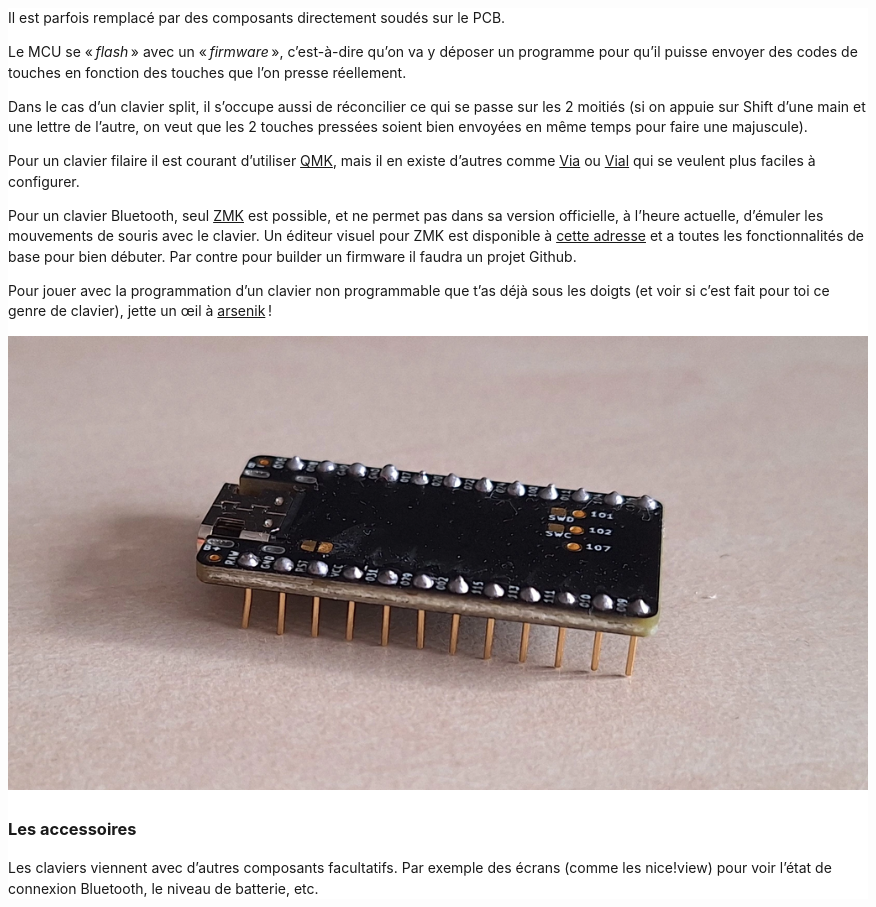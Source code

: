 Il est parfois remplacé par des composants directement soudés sur le PCB.

Le MCU se « <i lang="en">flash</i> » avec un « <i lang="en">firmware</i> »,
c’est-à-dire qu’on va y déposer un programme pour qu’il puisse envoyer des codes
de touches en fonction des touches que l’on presse réellement.

Dans le cas d’un clavier split, il s’occupe aussi de réconcilier ce qui se passe
sur les 2 moitiés (si on appuie sur Shift d’une main et une lettre de l’autre,
on veut que les 2 touches pressées soient bien envoyées en même temps pour faire
une majuscule).

Pour un clavier filaire il est courant d’utiliser [QMK], mais il en existe
d’autres comme [Via] ou [Vial] qui se veulent plus faciles à configurer.

Pour un clavier Bluetooth, seul [ZMK] est possible, et ne permet pas dans sa
version officielle, à l’heure actuelle, d’émuler les mouvements de souris avec
le clavier. Un éditeur visuel pour ZMK est disponible à
[cette adresse][keymap-editor pour ZMK] et a toutes les fonctionnalités de base
pour bien débuter. Par contre pour builder un firmware il faudra un projet
Github.

Pour jouer avec la programmation d’un clavier non programmable que t’as déjà
sous les doigts (et voir si c’est fait pour toi ce genre de clavier), jette un
œil à [arsenik] !

![Le nice!nano, un MCU Bluetooth](mcu.webp)


### Les accessoires

Les claviers viennent avec d’autres composants facultatifs. Par exemple des
écrans (comme les nice!view) pour voir l’état de connexion Bluetooth, le niveau
de batterie, etc.


[profils de keycap]: https://www.reddit.com/r/MechanicalKeyboards/comments/j484j5/keycap_profiles_i_compiled_a_direct_comparison/
[comparateur de géométrie clavier]: https://jhelvy.shinyapps.io/splitkbcompare/
[QMK]: https://qmk.fm/
[Vial]: https://get.vial.today/
[Via]: https://www.caniusevia.com/
[ZMK]: https://zmk.dev/
[keymap-editor pour ZMK]: https://nickcoutsos.github.io/keymap-editor/
[arsenik]: https://github.com/OneDeadKey/arsenik
[Corne]: https://github.com/foostan/crkbd
[Typeractive]: https://typeractive.xyz
[#showroom-claviers]: https://discord.com/channels/1046720208171175946/1259963199852380290/1259963199852380290
[Discord Ergo‑L]: https://discord.com/invite/5xR5K3nAFX
[Github]: https://github.com/Nuclear-Squid/ergol